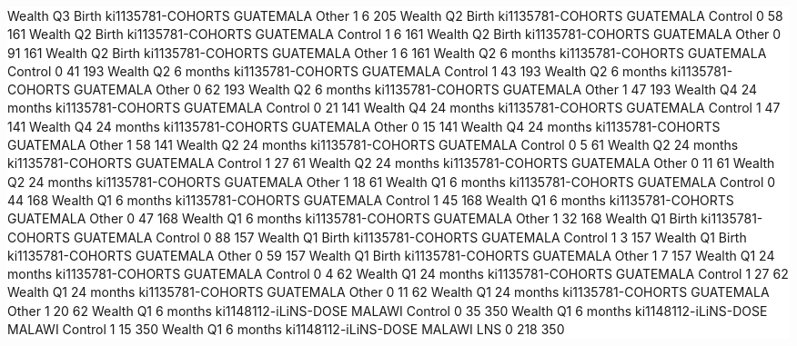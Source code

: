 Wealth Q3        Birth       ki1135781-COHORTS           GUATEMALA                      Other             1        6    205
Wealth Q2        Birth       ki1135781-COHORTS           GUATEMALA                      Control           0       58    161
Wealth Q2        Birth       ki1135781-COHORTS           GUATEMALA                      Control           1        6    161
Wealth Q2        Birth       ki1135781-COHORTS           GUATEMALA                      Other             0       91    161
Wealth Q2        Birth       ki1135781-COHORTS           GUATEMALA                      Other             1        6    161
Wealth Q2        6 months    ki1135781-COHORTS           GUATEMALA                      Control           0       41    193
Wealth Q2        6 months    ki1135781-COHORTS           GUATEMALA                      Control           1       43    193
Wealth Q2        6 months    ki1135781-COHORTS           GUATEMALA                      Other             0       62    193
Wealth Q2        6 months    ki1135781-COHORTS           GUATEMALA                      Other             1       47    193
Wealth Q4        24 months   ki1135781-COHORTS           GUATEMALA                      Control           0       21    141
Wealth Q4        24 months   ki1135781-COHORTS           GUATEMALA                      Control           1       47    141
Wealth Q4        24 months   ki1135781-COHORTS           GUATEMALA                      Other             0       15    141
Wealth Q4        24 months   ki1135781-COHORTS           GUATEMALA                      Other             1       58    141
Wealth Q2        24 months   ki1135781-COHORTS           GUATEMALA                      Control           0        5     61
Wealth Q2        24 months   ki1135781-COHORTS           GUATEMALA                      Control           1       27     61
Wealth Q2        24 months   ki1135781-COHORTS           GUATEMALA                      Other             0       11     61
Wealth Q2        24 months   ki1135781-COHORTS           GUATEMALA                      Other             1       18     61
Wealth Q1        6 months    ki1135781-COHORTS           GUATEMALA                      Control           0       44    168
Wealth Q1        6 months    ki1135781-COHORTS           GUATEMALA                      Control           1       45    168
Wealth Q1        6 months    ki1135781-COHORTS           GUATEMALA                      Other             0       47    168
Wealth Q1        6 months    ki1135781-COHORTS           GUATEMALA                      Other             1       32    168
Wealth Q1        Birth       ki1135781-COHORTS           GUATEMALA                      Control           0       88    157
Wealth Q1        Birth       ki1135781-COHORTS           GUATEMALA                      Control           1        3    157
Wealth Q1        Birth       ki1135781-COHORTS           GUATEMALA                      Other             0       59    157
Wealth Q1        Birth       ki1135781-COHORTS           GUATEMALA                      Other             1        7    157
Wealth Q1        24 months   ki1135781-COHORTS           GUATEMALA                      Control           0        4     62
Wealth Q1        24 months   ki1135781-COHORTS           GUATEMALA                      Control           1       27     62
Wealth Q1        24 months   ki1135781-COHORTS           GUATEMALA                      Other             0       11     62
Wealth Q1        24 months   ki1135781-COHORTS           GUATEMALA                      Other             1       20     62
Wealth Q1        6 months    ki1148112-iLiNS-DOSE        MALAWI                         Control           0       35    350
Wealth Q1        6 months    ki1148112-iLiNS-DOSE        MALAWI                         Control           1       15    350
Wealth Q1        6 months    ki1148112-iLiNS-DOSE        MALAWI                         LNS               0      218    350